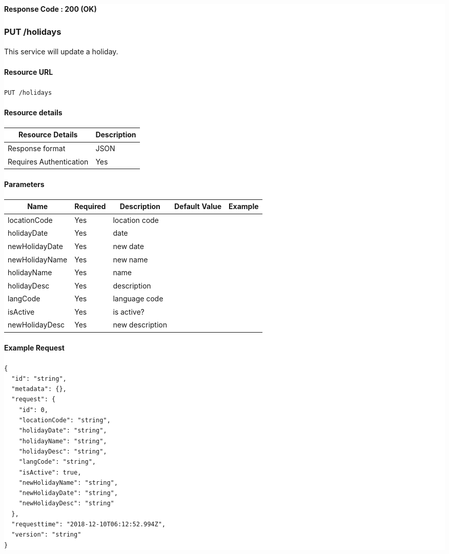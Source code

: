 **Response Code : 200 (OK)**

### PUT /holidays

This service will update a holiday.

#### Resource URL

`PUT /holidays`

#### Resource details

| Resource Details        | Description |
| ----------------------- | ----------- |
| Response format         | JSON        |
| Requires Authentication | Yes         |

#### Parameters

| Name           | Required | Description     | Default Value | Example |
| -------------- | -------- | --------------- | ------------- | ------- |
| locationCode   | Yes      | location code   |               |         |
| holidayDate    | Yes      | date            |               |         |
| newHolidayDate | Yes      | new date        |               |         |
| newHolidayName | Yes      | new name        |               |         |
| holidayName    | Yes      | name            |               |         |
| holidayDesc    | Yes      | description     |               |         |
| langCode       | Yes      | language code   |               |         |
| isActive       | Yes      | is active?      |               |         |
| newHolidayDesc | Yes      | new description |               |         |

#### Example Request

```
{
  "id": "string",
  "metadata": {},
  "request": {
    "id": 0,
    "locationCode": "string",
    "holidayDate": "string",
    "holidayName": "string",
    "holidayDesc": "string",
    "langCode": "string",
    "isActive": true,
    "newHolidayName": "string",
    "newHolidayDate": "string",
    "newHolidayDesc": "string"
  },
  "requesttime": "2018-12-10T06:12:52.994Z",
  "version": "string"
}
```
